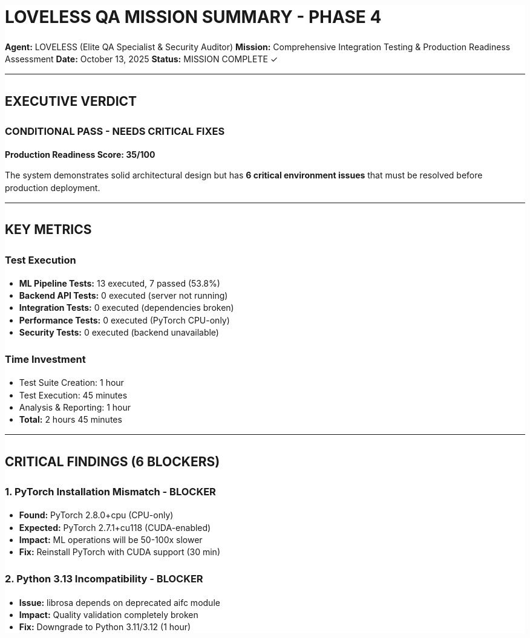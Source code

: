 # LOVELESS QA MISSION SUMMARY - PHASE 4

**Agent:** LOVELESS (Elite QA Specialist & Security Auditor)
**Mission:** Comprehensive Integration Testing & Production Readiness Assessment
**Date:** October 13, 2025
**Status:** MISSION COMPLETE ✓

---

## EXECUTIVE VERDICT

### **CONDITIONAL PASS - NEEDS CRITICAL FIXES**

**Production Readiness Score: 35/100**

The system demonstrates solid architectural design but has **6 critical environment issues** that must be resolved before production deployment.

---

## KEY METRICS

### Test Execution
- **ML Pipeline Tests:** 13 executed, 7 passed (53.8%)
- **Backend API Tests:** 0 executed (server not running)
- **Integration Tests:** 0 executed (dependencies broken)
- **Performance Tests:** 0 executed (PyTorch CPU-only)
- **Security Tests:** 0 executed (backend unavailable)

### Time Investment
- Test Suite Creation: 1 hour
- Test Execution: 45 minutes
- Analysis & Reporting: 1 hour
- **Total:** 2 hours 45 minutes

---

## CRITICAL FINDINGS (6 BLOCKERS)

### 1. PyTorch Installation Mismatch - BLOCKER
- **Found:** PyTorch 2.8.0+cpu (CPU-only)
- **Expected:** PyTorch 2.7.1+cu118 (CUDA-enabled)
- **Impact:** ML operations will be 50-100x slower
- **Fix:** Reinstall PyTorch with CUDA support (30 min)

### 2. Python 3.13 Incompatibility - BLOCKER
- **Issue:** librosa depends on deprecated aifc module
- **Impact:** Quality validation completely broken
- **Fix:** Downgrade to Python 3.11/3.12 (1 hour)
